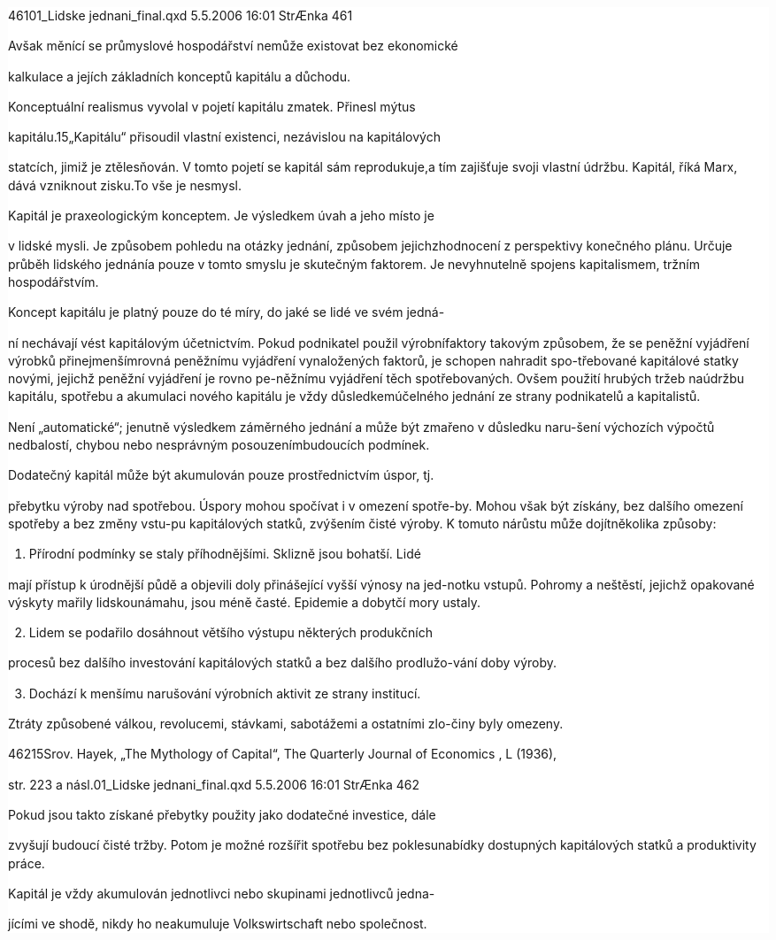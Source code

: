 46101_Lidske jednani_final.qxd 5.5.2006 16:01 StrÆnka 461

Avšak měnící se průmyslové hospodářství nemůže existovat bez ekonomické

kalkulace a jejích základních konceptů kapitálu a důchodu.

Konceptuální realismus vyvolal v pojetí kapitálu zmatek. Přinesl mýtus

kapitálu.15„Kapitálu“ přisoudil vlastní existenci, nezávislou na kapitálových

statcích, jimiž je ztělesňován. V tomto pojetí se kapitál sám reprodukuje,a tím zajišťuje svoji vlastní údržbu. Kapitál, říká Marx, dává vzniknout zisku.To vše je nesmysl.

Kapitál je praxeologickým konceptem. Je výsledkem úvah a jeho místo je

v lidské mysli. Je způsobem pohledu na otázky jednání, způsobem jejichzhodnocení z perspektivy konečného plánu. Určuje průběh lidského jednánía pouze v tomto smyslu je skutečným faktorem. Je nevyhnutelně spojens kapitalismem, tržním hospodářstvím.

Koncept kapitálu je platný pouze do té míry, do jaké se lidé ve svém jedná-

ní nechávají vést kapitálovým účetnictvím. Pokud podnikatel použil výrobnífaktory takovým způsobem, že se peněžní vyjádření výrobků přinejmenšímrovná peněžnímu vyjádření vynaložených faktorů, je schopen nahradit spo-třebované kapitálové statky novými, jejichž peněžní vyjádření je rovno pe-něžnímu vyjádření těch spotřebovaných. Ovšem použití hrubých tržeb naúdržbu kapitálu, spotřebu a akumulaci nového kapitálu je vždy důsledkemúčelného jednání ze strany podnikatelů a kapitalistů.

Není „automatické“; jenutně výsledkem záměrného jednání a může být zmařeno v důsledku naru-šení výchozích výpočtů nedbalostí, chybou nebo nesprávným posouzenímbudoucích podmínek.

Dodatečný kapitál může být akumulován pouze prostřednictvím úspor, tj.

přebytku výroby nad spotřebou. Úspory mohou spočívat i v omezení spotře-by. Mohou však být získány, bez dalšího omezení spotřeby a bez změny vstu-pu kapitálových statků, zvýšením čisté výroby. K tomuto nárůstu může dojítněkolika způsoby:

1. Přírodní podmínky se staly příhodnějšími. Sklizně jsou bohatší. Lidé

mají přístup k úrodnější půdě a objevili doly přinášející vyšší výnosy na jed-notku vstupů. Pohromy a neštěstí, jejichž opakované výskyty mařily lidskounámahu, jsou méně časté. Epidemie a dobytčí mory ustaly.

2. Lidem se podařilo dosáhnout většího výstupu některých produkčních

procesů bez dalšího investování kapitálových statků a bez dalšího prodlužo-vání doby výroby.

3. Dochází k menšímu narušování výrobních aktivit ze strany institucí.

Ztráty způsobené válkou, revolucemi, stávkami, sabotážemi a ostatními zlo-činy byly omezeny.

46215Srov. Hayek, „The Mythology of Capital“, The Quarterly Journal of Economics , L (1936),

str. 223 a násl.01_Lidske jednani_final.qxd 5.5.2006 16:01 StrÆnka 462

Pokud jsou takto získané přebytky použity jako dodatečné investice, dále

zvyšují budoucí čisté tržby. Potom je možné rozšířit spotřebu bez poklesunabídky dostupných kapitálových statků a produktivity práce.

Kapitál je vždy akumulován jednotlivci nebo skupinami jednotlivců jedna-

jícími ve shodě, nikdy ho neakumuluje Volkswirtschaft nebo společnost.

